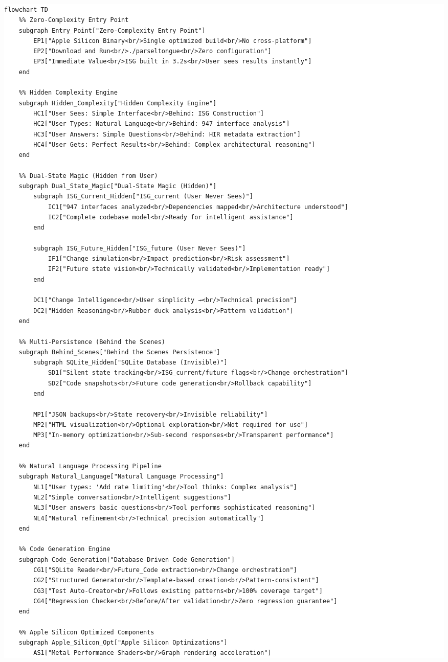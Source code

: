 ```mermaid
flowchart TD
    %% Zero-Complexity Entry Point
    subgraph Entry_Point["Zero-Complexity Entry Point"]
        EP1["Apple Silicon Binary<br/>Single optimized build<br/>No cross-platform"]
        EP2["Download and Run<br/>./parseltongue<br/>Zero configuration"]
        EP3["Immediate Value<br/>ISG built in 3.2s<br/>User sees results instantly"]
    end

    %% Hidden Complexity Engine
    subgraph Hidden_Complexity["Hidden Complexity Engine"]
        HC1["User Sees: Simple Interface<br/>Behind: ISG Construction"]
        HC2["User Types: Natural Language<br/>Behind: 947 interface analysis"]
        HC3["User Answers: Simple Questions<br/>Behind: HIR metadata extraction"]
        HC4["User Gets: Perfect Results<br/>Behind: Complex architectural reasoning"]
    end

    %% Dual-State Magic (Hidden from User)
    subgraph Dual_State_Magic["Dual-State Magic (Hidden)"]
        subgraph ISG_Current_Hidden["ISG_current (User Never Sees)"]
            IC1["947 interfaces analyzed<br/>Dependencies mapped<br/>Architecture understood"]
            IC2["Complete codebase model<br/>Ready for intelligent assistance"]
        end

        subgraph ISG_Future_Hidden["ISG_future (User Never Sees)"]
            IF1["Change simulation<br/>Impact prediction<br/>Risk assessment"]
            IF2["Future state vision<br/>Technically validated<br/>Implementation ready"]
        end

        DC1["Change Intelligence<br/>User simplicity →<br/>Technical precision"]
        DC2["Hidden Reasoning<br/>Rubber duck analysis<br/>Pattern validation"]
    end

    %% Multi-Persistence (Behind the Scenes)
    subgraph Behind_Scenes["Behind the Scenes Persistence"]
        subgraph SQLite_Hidden["SQLite Database (Invisible)"]
            SD1["Silent state tracking<br/>ISG_current/future flags<br/>Change orchestration"]
            SD2["Code snapshots<br/>Future code generation<br/>Rollback capability"]
        end

        MP1["JSON backups<br/>State recovery<br/>Invisible reliability"]
        MP2["HTML visualization<br/>Optional exploration<br/>Not required for use"]
        MP3["In-memory optimization<br/>Sub-second responses<br/>Transparent performance"]
    end

    %% Natural Language Processing Pipeline
    subgraph Natural_Language["Natural Language Processing"]
        NL1["User types: 'Add rate limiting'<br/>Tool thinks: Complex analysis"]
        NL2["Simple conversation<br/>Intelligent suggestions"]
        NL3["User answers basic questions<br/>Tool performs sophisticated reasoning"]
        NL4["Natural refinement<br/>Technical precision automatically"]
    end

    %% Code Generation Engine
    subgraph Code_Generation["Database-Driven Code Generation"]
        CG1["SQLite Reader<br/>Future_Code extraction<br/>Change orchestration"]
        CG2["Structured Generator<br/>Template-based creation<br/>Pattern-consistent"]
        CG3["Test Auto-Creator<br/>Follows existing patterns<br/>100% coverage target"]
        CG4["Regression Checker<br/>Before/After validation<br/>Zero regression guarantee"]
    end

    %% Apple Silicon Optimized Components
    subgraph Apple_Silicon_Opt["Apple Silicon Optimizations"]
        AS1["Metal Performance Shaders<br/>Graph rendering acceleration"]
```